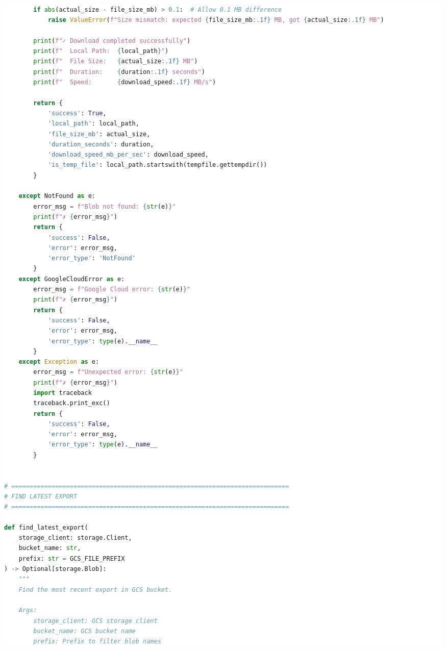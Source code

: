 ```python
        if abs(actual_size - file_size_mb) > 0.1:  # Allow 0.1 MB difference
            raise ValueError(f"Size mismatch: expected {file_size_mb:.1f} MB, got {actual_size:.1f} MB")
        
        print(f"✓ Download completed successfully")
        print(f"  Local Path:  {local_path}")
        print(f"  File Size:   {actual_size:.1f} MB")
        print(f"  Duration:    {duration:.1f} seconds")
        print(f"  Speed:       {download_speed:.1f} MB/s")
        
        return {
            'success': True,
            'local_path': local_path,
            'file_size_mb': actual_size,
            'duration_seconds': duration,
            'download_speed_mb_per_sec': download_speed,
            'is_temp_file': local_path.startswith(tempfile.gettempdir())
        }
        
    except NotFound as e:
        error_msg = f"Blob not found: {str(e)}"
        print(f"✗ {error_msg}")
        return {
            'success': False,
            'error': error_msg,
            'error_type': 'NotFound'
        }
    except GoogleCloudError as e:
        error_msg = f"Google Cloud error: {str(e)}"
        print(f"✗ {error_msg}")
        return {
            'success': False,
            'error': error_msg,
            'error_type': type(e).__name__
        }
    except Exception as e:
        error_msg = f"Unexpected error: {str(e)}"
        print(f"✗ {error_msg}")
        import traceback
        traceback.print_exc()
        return {
            'success': False,
            'error': error_msg,
            'error_type': type(e).__name__
        }


# ============================================================================
# FIND LATEST EXPORT
# ============================================================================

def find_latest_export(
    storage_client: storage.Client,
    bucket_name: str,
    prefix: str = GCS_FILE_PREFIX
) -> Optional[storage.Blob]:
    """
    Find the most recent export in GCS bucket.
    
    Args:
        storage_client: GCS storage client
        bucket_name: GCS bucket name
        prefix: Prefix to filter blob names
```